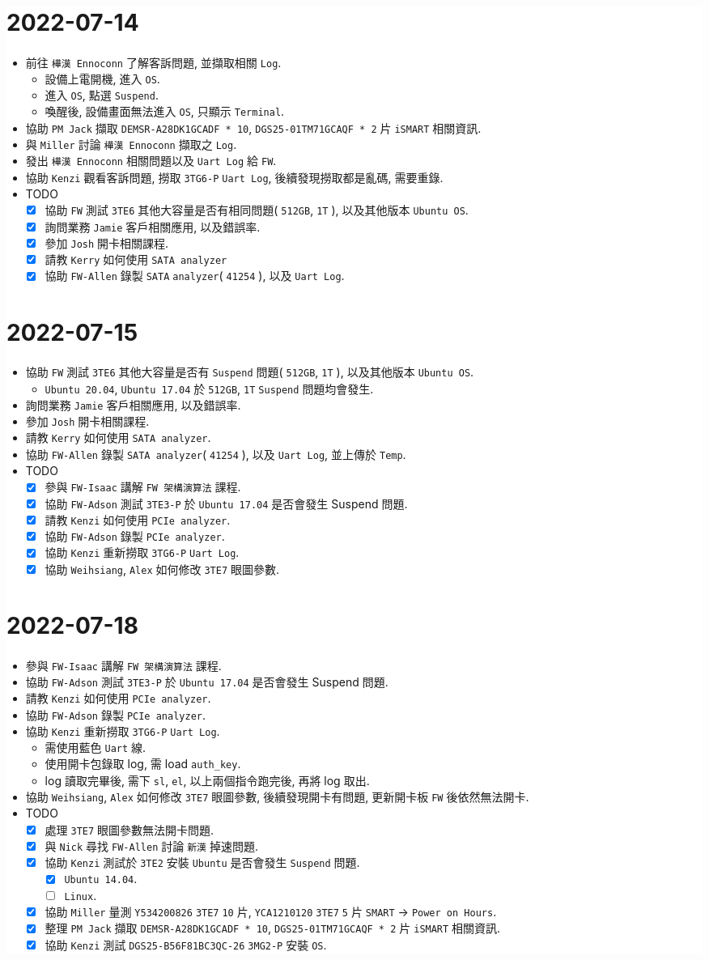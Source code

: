 # 2022-07-14
* 前往 `樺漢 Ennoconn` 了解客訴問題, 並擷取相關 `Log`.
  * 設備上電開機, 進入 `OS`.
  * 進入 `OS`, 點選 `Suspend`.
  * 喚醒後, 設備畫面無法進入 `OS`, 只顯示 `Terminal`.
* 協助 `PM Jack` 擷取 `DEMSR-A28DK1GCADF * 10`, `DGS25-01TM71GCAQF * 2` 片 `iSMART` 相關資訊.
* 與 `Miller` 討論 `樺漢 Ennoconn` 擷取之 `Log`.
* 發出 `樺漢 Ennoconn` 相關問題以及 `Uart Log` 給 `FW`.
* 協助 `Kenzi` 觀看客訴問題, 撈取 `3TG6-P` `Uart Log`, 後續發現撈取都是亂碼, 需要重錄.
* TODO
  * [x] 協助 `FW` 測試 `3TE6` 其他大容量是否有相同問題( `512GB`, `1T` ), 以及其他版本 `Ubuntu OS`.
  * [x] 詢問業務 `Jamie` 客戶相關應用, 以及錯誤率.
  * [x] 參加 `Josh` 開卡相關課程.
  * [x] 請教 `Kerry` 如何使用 `SATA analyzer`
  * [x] 協助 `FW-Allen` 錄製 `SATA` `analyzer`( `41254` ), 以及 `Uart Log`.

# 2022-07-15
* 協助 `FW` 測試 `3TE6` 其他大容量是否有 `Suspend` 問題( `512GB`, `1T` ), 以及其他版本 `Ubuntu OS`.
  * `Ubuntu 20.04`, `Ubuntu 17.04` 於 `512GB`, `1T` `Suspend` 問題均會發生.
* 詢問業務 `Jamie` 客戶相關應用, 以及錯誤率.
* 參加 `Josh` 開卡相關課程.
* 請教 `Kerry` 如何使用 `SATA analyzer`.
* 協助 `FW-Allen` 錄製 `SATA analyzer`( `41254` ), 以及 `Uart Log`, 並上傳於 `Temp`.
* TODO
  * [x] 參與 `FW-Isaac` 講解 `FW 架構演算法` 課程.
  * [x] 協助 `FW-Adson` 測試 `3TE3-P` 於 `Ubuntu 17.04` 是否會發生 Suspend 問題.
  * [x] 請教 `Kenzi` 如何使用 `PCIe analyzer`.
  * [x] 協助 `FW-Adson` 錄製 `PCIe analyzer`.
  * [x] 協助 `Kenzi` 重新撈取 `3TG6-P` `Uart Log`.
  * [x] 協助 `Weihsiang`, `Alex` 如何修改 `3TE7` 眼圖參數.

# 2022-07-18
* 參與 `FW-Isaac` 講解 `FW 架構演算法` 課程.
* 協助 `FW-Adson` 測試 `3TE3-P` 於 `Ubuntu 17.04` 是否會發生 Suspend 問題.
* 請教 `Kenzi` 如何使用 `PCIe analyzer`.
* 協助 `FW-Adson` 錄製 `PCIe analyzer`.
* 協助 `Kenzi` 重新撈取 `3TG6-P` `Uart Log`.
  * 需使用藍色 `Uart` 線.
  * 使用開卡包錄取 log, 需 load `auth_key`.
  * log 讀取完畢後, 需下 `sl`, `el`, 以上兩個指令跑完後, 再將 log 取出.
* 協助 `Weihsiang`, `Alex` 如何修改 `3TE7` 眼圖參數, 後續發現開卡有問題, 更新開卡板 `FW` 後依然無法開卡.
* TODO
  * [x] 處理 `3TE7` 眼圖參數無法開卡問題.
  * [x] 與 `Nick` 尋找 `FW-Allen` 討論 `新漢` 掉速問題.
  * [x] 協助 `Kenzi` 測試於 `3TE2` 安裝 `Ubuntu` 是否會發生 `Suspend` 問題.
    * [x] `Ubuntu 14.04`.
    * [ ] `Linux`.
  * [x] 協助 `Miller` 量測 `Y534200826` `3TE7` `10` 片, `YCA1210120` `3TE7` `5` 片 `SMART` -> `Power on Hours`.
  * [x] 整理 `PM Jack` 擷取 `DEMSR-A28DK1GCADF * 10`, `DGS25-01TM71GCAQF * 2` 片 `iSMART` 相關資訊.
  * [x] 協助 `Kenzi` 測試 `DGS25-B56F81BC3QC-26` `3MG2-P` 安裝 `OS`.
